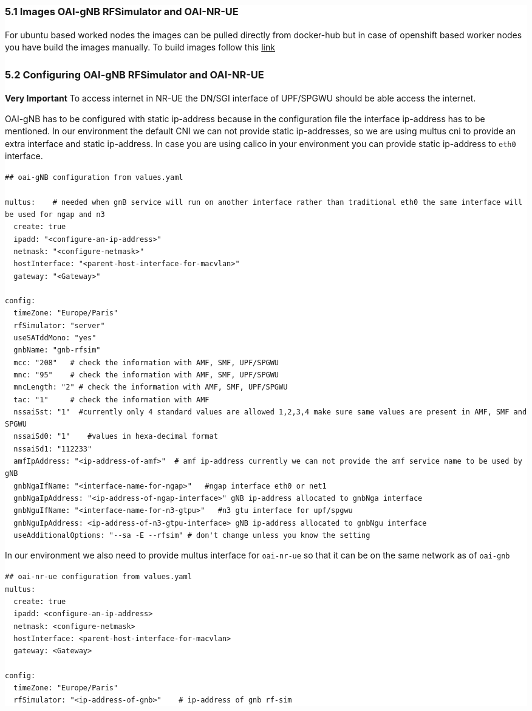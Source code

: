 ### 5.1 Images OAI-gNB RFSimulator and OAI-NR-UE

For ubuntu based worked nodes the images can be pulled directly from docker-hub but in case of openshift based worker nodes you have build the images manually. To build images follow this [link](https://gitlab.eurecom.fr/oai/openairinterface5g/-/tree/develop/docker)


### 5.2 Configuring OAI-gNB RFSimulator and OAI-NR-UE

**Very Important** To access internet in NR-UE the DN/SGI interface of UPF/SPGWU should be able access the internet. 

OAI-gNB has to be configured with static ip-address because in the configuration file the interface ip-address has to be mentioned. In our environment  the default CNI we can not provide static ip-addresses, so we are using multus cni to provide an extra interface and static ip-address. In case you are using calico in your environment you can provide static ip-address to `eth0` interface. 

```
## oai-gNB configuration from values.yaml

multus:    # needed when gnB service will run on another interface rather than traditional eth0 the same interface will be used for ngap and n3
  create: true
  ipadd: "<configure-an-ip-address>"
  netmask: "<configure-netmask>"
  hostInterface: "<parent-host-interface-for-macvlan>"
  gateway: "<Gateway>"

config:
  timeZone: "Europe/Paris"
  rfSimulator: "server" 
  useSATddMono: "yes"
  gnbName: "gnb-rfsim"
  mcc: "208"   # check the information with AMF, SMF, UPF/SPGWU
  mnc: "95"    # check the information with AMF, SMF, UPF/SPGWU
  mncLength: "2" # check the information with AMF, SMF, UPF/SPGWU
  tac: "1"     # check the information with AMF
  nssaiSst: "1"  #currently only 4 standard values are allowed 1,2,3,4 make sure same values are present in AMF, SMF and SPGWU
  nssaiSd0: "1"    #values in hexa-decimal format
  nssaiSd1: "112233"  
  amfIpAddress: "<ip-address-of-amf>"  # amf ip-address currently we can not provide the amf service name to be used by gNB
  gnbNgaIfName: "<interface-name-for-ngap>"   #ngap interface eth0 or net1
  gnbNgaIpAddress: "<ip-address-of-ngap-interface>" gNB ip-address allocated to gnbNga interface
  gnbNguIfName: "<interface-name-for-n3-gtpu>"   #n3 gtu interface for upf/spgwu 
  gnbNguIpAddress: <ip-address-of-n3-gtpu-interface> gNB ip-address allocated to gnbNgu interface
  useAdditionalOptions: "--sa -E --rfsim" # don't change unless you know the setting
``` 

In our environment we also need to provide multus interface for `oai-nr-ue` so that it can be on the same network as of `oai-gnb`

```
## oai-nr-ue configuration from values.yaml
multus:
  create: true
  ipadd: <configure-an-ip-address>
  netmask: <configure-netmask>
  hostInterface: <parent-host-interface-for-macvlan>
  gateway: <Gateway>

config:
  timeZone: "Europe/Paris"
  rfSimulator: "<ip-address-of-gnb>"    # ip-address of gnb rf-sim
```